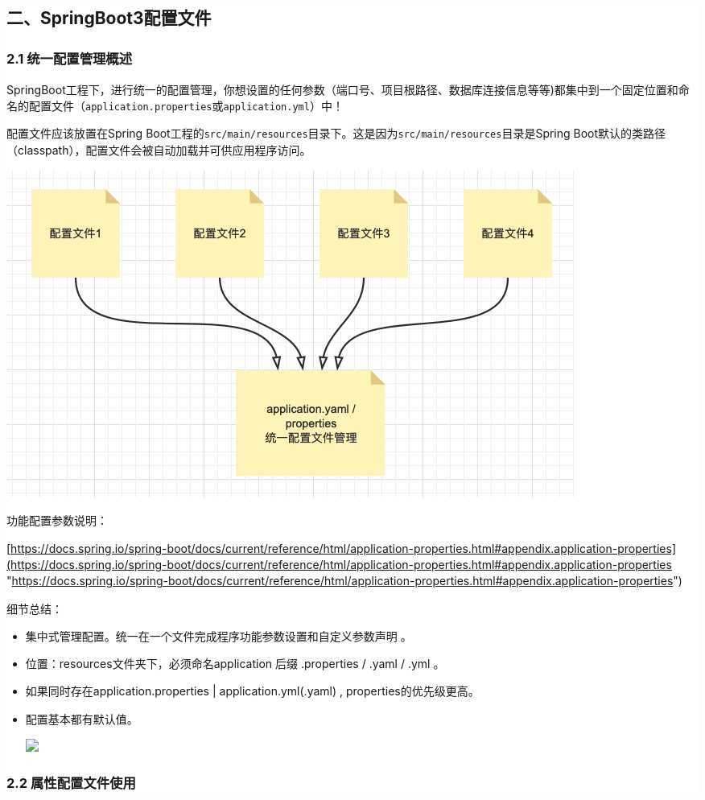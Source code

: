 
## 二、SpringBoot3配置文件

### 2.1 统一配置管理概述

SpringBoot工程下，进行统一的配置管理，你想设置的任何参数（端口号、项目根路径、数据库连接信息等等)都集中到一个固定位置和命名的配置文件（`application.properties`或`application.yml`）中！

配置文件应该放置在Spring Boot工程的`src/main/resources`目录下。这是因为`src/main/resources`目录是Spring Boot默认的类路径（classpath），配置文件会被自动加载并可供应用程序访问。

![](assets/SpringBoot3实战_image_2.png)

功能配置参数说明：

[https://docs.spring.io/spring-boot/docs/current/reference/html/application-properties.html#appendix.application-properties](https://docs.spring.io/spring-boot/docs/current/reference/html/application-properties.html#appendix.application-properties "https://docs.spring.io/spring-boot/docs/current/reference/html/application-properties.html#appendix.application-properties")

细节总结：

- 集中式管理配置。统一在一个文件完成程序功能参数设置和自定义参数声明 。
    
- 位置：resources文件夹下，必须命名application 后缀 .properties / .yaml / .yml 。
    
- 如果同时存在application.properties | application.yml(.yaml) , properties的优先级更高。
    
- 配置基本都有默认值。
    
    ![](assets/Pasted%20image%2020240404183142.png)
    

### 2.2 属性配置文件使用
